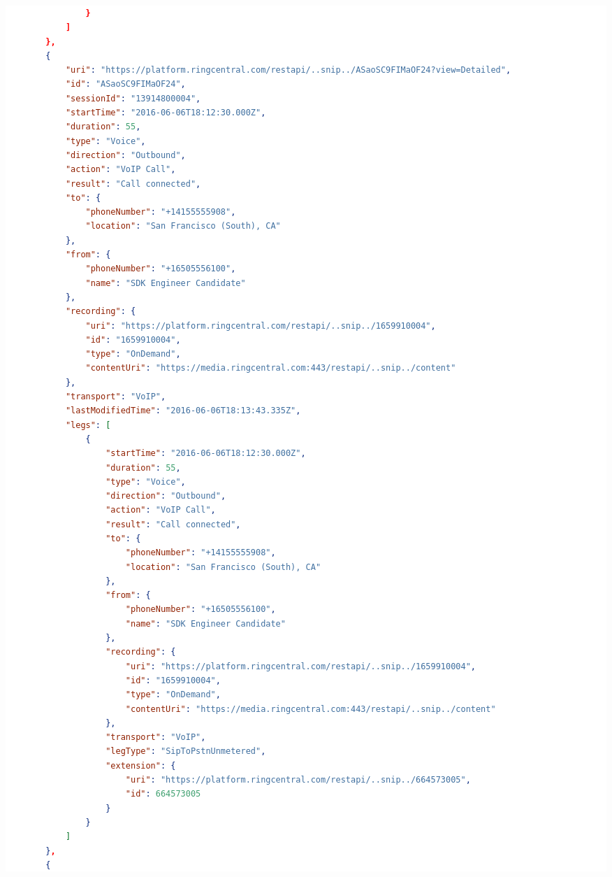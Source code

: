 ```json
                }
            ]
        },
        {
            "uri": "https://platform.ringcentral.com/restapi/..snip../ASaoSC9FIMaOF24?view=Detailed",
            "id": "ASaoSC9FIMaOF24",
            "sessionId": "13914800004",
            "startTime": "2016-06-06T18:12:30.000Z",
            "duration": 55,
            "type": "Voice",
            "direction": "Outbound",
            "action": "VoIP Call",
            "result": "Call connected",
            "to": {
                "phoneNumber": "+14155555908",
                "location": "San Francisco (South), CA"
            },
            "from": {
                "phoneNumber": "+16505556100",
                "name": "SDK Engineer Candidate"
            },
            "recording": {
                "uri": "https://platform.ringcentral.com/restapi/..snip../1659910004",
                "id": "1659910004",
                "type": "OnDemand",
                "contentUri": "https://media.ringcentral.com:443/restapi/..snip../content"
            },
            "transport": "VoIP",
            "lastModifiedTime": "2016-06-06T18:13:43.335Z",
            "legs": [
                {
                    "startTime": "2016-06-06T18:12:30.000Z",
                    "duration": 55,
                    "type": "Voice",
                    "direction": "Outbound",
                    "action": "VoIP Call",
                    "result": "Call connected",
                    "to": {
                        "phoneNumber": "+14155555908",
                        "location": "San Francisco (South), CA"
                    },
                    "from": {
                        "phoneNumber": "+16505556100",
                        "name": "SDK Engineer Candidate"
                    },
                    "recording": {
                        "uri": "https://platform.ringcentral.com/restapi/..snip../1659910004",
                        "id": "1659910004",
                        "type": "OnDemand",
                        "contentUri": "https://media.ringcentral.com:443/restapi/..snip../content"
                    },
                    "transport": "VoIP",
                    "legType": "SipToPstnUnmetered",
                    "extension": {
                        "uri": "https://platform.ringcentral.com/restapi/..snip../664573005",
                        "id": 664573005
                    }
                }
            ]
        },
        {
```